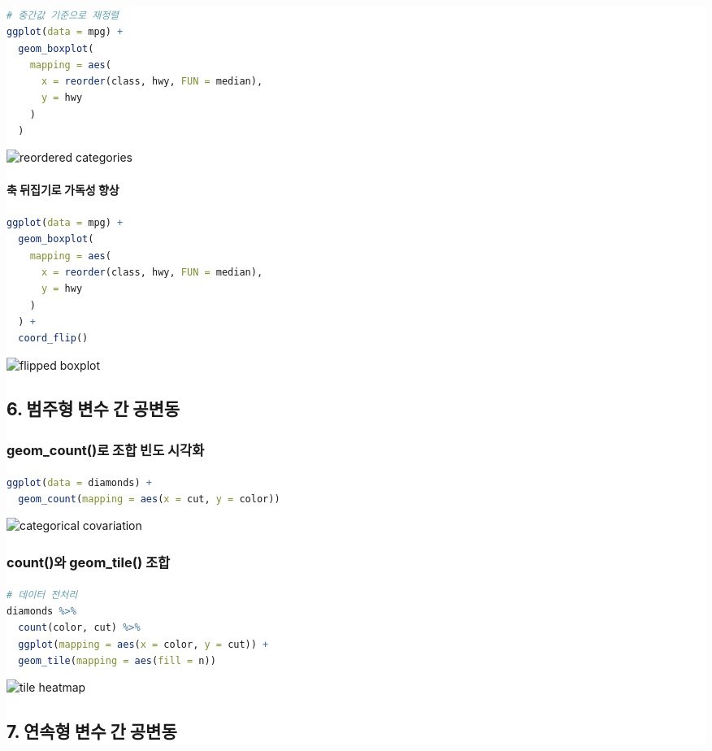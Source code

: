```r
# 중간값 기준으로 재정렬
ggplot(data = mpg) +
  geom_boxplot(
    mapping = aes(
      x = reorder(class, hwy, FUN = median),
      y = hwy
    )
  )
```

![reordered categories](@/assets/images/2022-08-02-data_handling_b_files/2022-08-02-data_handling_b_58_0.png)

#### 축 뒤집기로 가독성 향상

```r
ggplot(data = mpg) +
  geom_boxplot(
    mapping = aes(
      x = reorder(class, hwy, FUN = median),
      y = hwy
    )
  ) +
  coord_flip()
```

![flipped boxplot](@/assets/images/2022-08-02-data_handling_b_files/2022-08-02-data_handling_b_60_0.png)

## 6. 범주형 변수 간 공변동

### geom_count()로 조합 빈도 시각화

```r
ggplot(data = diamonds) +
  geom_count(mapping = aes(x = cut, y = color))
```

![categorical covariation](@/assets/images/2022-08-02-data_handling_b_files/2022-08-02-data_handling_b_63_0.png)

### count()와 geom_tile() 조합

```r
# 데이터 전처리
diamonds %>%
  count(color, cut) %>%
  ggplot(mapping = aes(x = color, y = cut)) +
  geom_tile(mapping = aes(fill = n))
```

![tile heatmap](@/assets/images/2022-08-02-data_handling_b_files/2022-08-02-data_handling_b_68_0.png)

## 7. 연속형 변수 간 공변동
